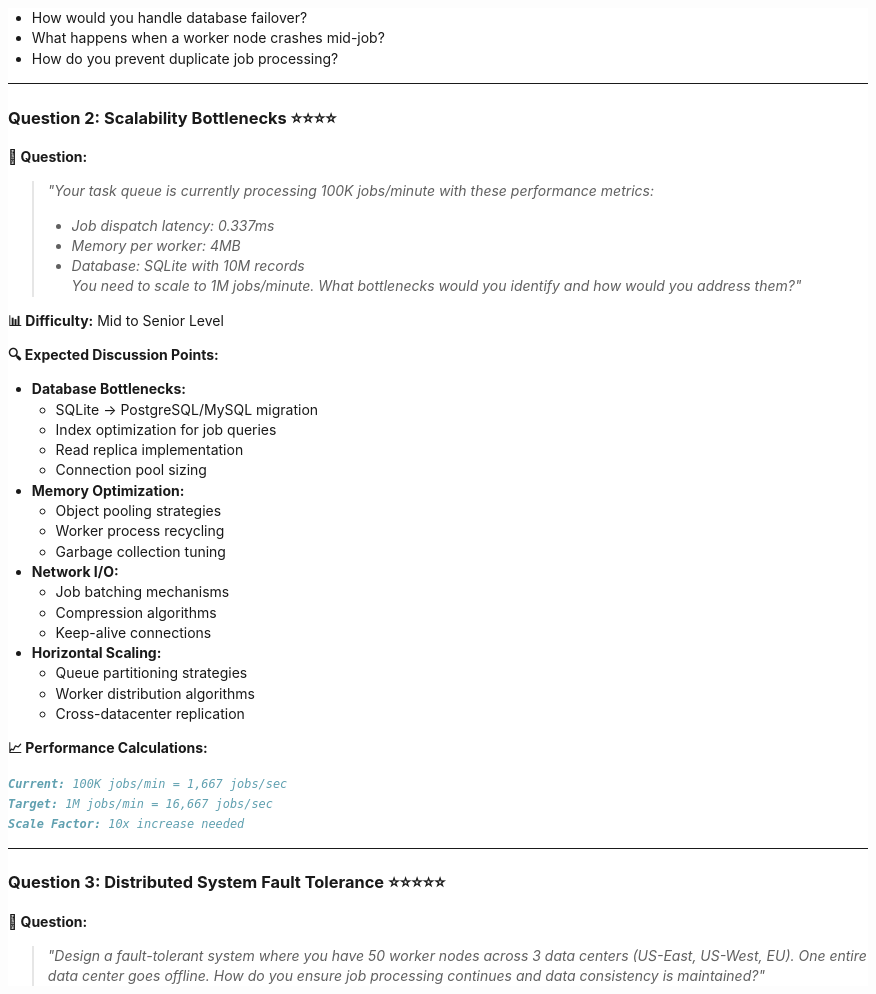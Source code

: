 - How would you handle database failover?
- What happens when a worker node crashes mid-job?
- How do you prevent duplicate job processing?

---

### **Question 2: Scalability Bottlenecks** ⭐⭐⭐⭐

**🎯 Question:**
> *"Your task queue is currently processing 100K jobs/minute with these performance metrics:*
>
> - *Job dispatch latency: 0.337ms*  
> - *Memory per worker: 4MB*  
> - *Database: SQLite with 10M records*  
> *You need to scale to 1M jobs/minute. What bottlenecks would you identify and how would you address them?"*

**📊 Difficulty:** Mid to Senior Level

**🔍 Expected Discussion Points:**

- **Database Bottlenecks:**
  - SQLite → PostgreSQL/MySQL migration
  - Index optimization for job queries
  - Read replica implementation
  - Connection pool sizing
- **Memory Optimization:**
  - Object pooling strategies
  - Worker process recycling
  - Garbage collection tuning
- **Network I/O:**
  - Job batching mechanisms
  - Compression algorithms
  - Keep-alive connections
- **Horizontal Scaling:**
  - Queue partitioning strategies
  - Worker distribution algorithms
  - Cross-datacenter replication

**📈 Performance Calculations:**

```md
Current: 100K jobs/min = 1,667 jobs/sec
Target: 1M jobs/min = 16,667 jobs/sec
Scale Factor: 10x increase needed
```

---

### **Question 3: Distributed System Fault Tolerance** ⭐⭐⭐⭐⭐

**🎯 Question:**
> *"Design a fault-tolerant system where you have 50 worker nodes across 3 data centers (US-East, US-West, EU). One entire data center goes offline. How do you ensure job processing continues and data consistency is maintained?"*
